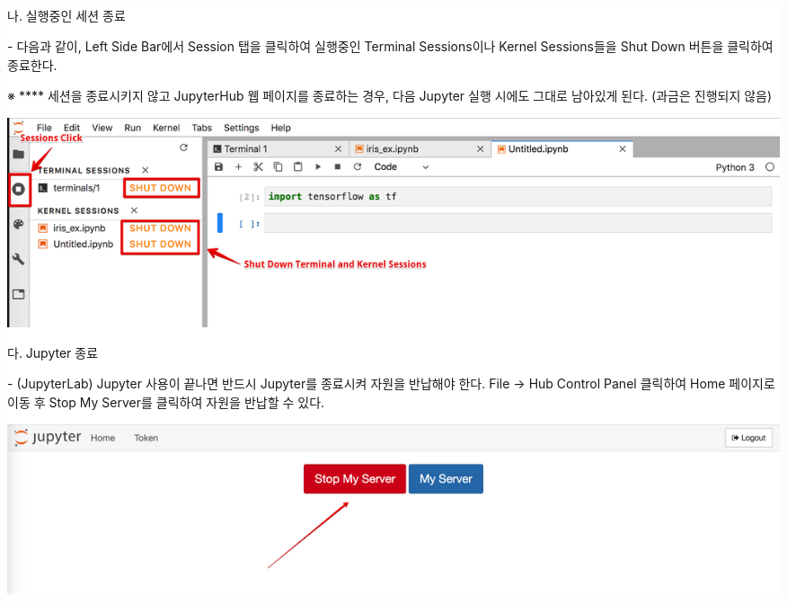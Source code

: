 
나. 실행중인 세션 종료

\- 다음과 같이, Left Side Bar에서 Session 탭을 클릭하여 실행중인 Terminal Sessions이나 Kernel Sessions들을 Shut Down 버튼을 클릭하여 종료한다.

※ **** 세션을 종료시키지 않고 JupyterHub 웹 페이지를 종료하는 경우, 다음 Jupyter 실행 시에도 그대로 남아있게 된다. (과금은 진행되지 않음)

![](../../.gitbook/assets/6wSWdeDOV2wFXw9.png)



다. Jupyter 종료

\- (JupyterLab) Jupyter 사용이 끝나면 반드시 Jupyter를 종료시켜 자원을 반납해야 한다. File -> Hub Control Panel 클릭하여 Home 페이지로 이동 후 Stop My Server를 클릭하여 자원을 반납할 수 있다.

![](../../.gitbook/assets/Aifkvuq9qpyyJxG.png)

